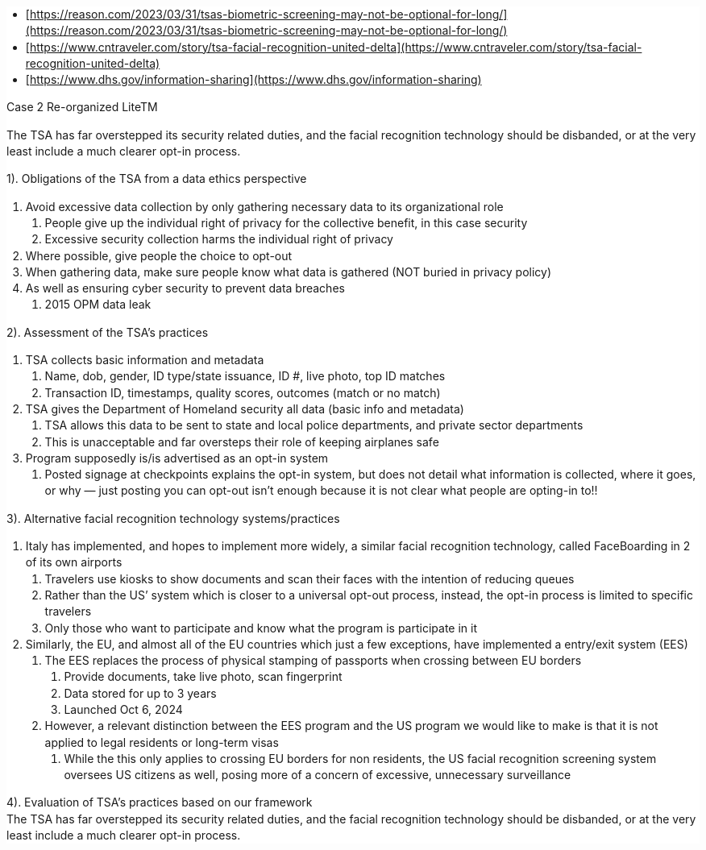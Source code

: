 - [https://reason.com/2023/03/31/tsas-biometric-screening-may-not-be-optional-for-long/](https://reason.com/2023/03/31/tsas-biometric-screening-may-not-be-optional-for-long/)  
- [https://www.cntraveler.com/story/tsa-facial-recognition-united-delta](https://www.cntraveler.com/story/tsa-facial-recognition-united-delta)  
- [https://www.dhs.gov/information-sharing](https://www.dhs.gov/information-sharing) 

Case 2 Re-organized LiteTM

The TSA has far overstepped its security related duties, and the facial recognition technology should be disbanded, or at the very least include a much clearer opt-in process.

1). Obligations of the TSA from a data ethics perspective

1. Avoid excessive data collection by only gathering necessary data to its organizational role  
   1. People give up the individual right of privacy for the collective benefit, in this case security  
   2. Excessive security collection harms the individual right of privacy  
2. Where possible, give people the choice to opt-out  
3. When gathering data, make sure people know what data is gathered (NOT buried in privacy policy)  
4. As well as ensuring cyber security to prevent data breaches  
   1. 2015 OPM data leak

2). Assessment of the TSA’s practices

1. TSA collects basic information and metadata  
   1. Name, dob, gender, ID type/state issuance, ID \#, live photo, top ID matches  
   2. Transaction ID, timestamps, quality scores, outcomes (match or no match)  
2. TSA gives the Department of Homeland security all data (basic info and metadata)  
   1. TSA allows this data to be sent to state and local police departments, and private sector departments   
   2. This is unacceptable and far oversteps their role of keeping airplanes safe  
3. Program supposedly is/is advertised as an opt-in system  
   1. Posted signage at checkpoints explains the opt-in system, but does not detail what information is collected, where it goes, or why — just posting you can opt-out isn’t enough because it is not clear what people are opting-in to\!\!

3). Alternative facial recognition technology systems/practices

1. Italy has implemented, and hopes to implement more widely, a similar facial recognition technology, called FaceBoarding in 2 of its own airports  
   1. Travelers use kiosks to show documents and scan their faces with the intention of reducing queues  
   2. Rather than the US’ system which is closer to a universal opt-out process, instead, the opt-in process is limited to specific travelers  
   3. Only those who want to participate and know what the program is participate in it  
2. Similarly, the EU, and almost all of the EU countries which just a few exceptions, have implemented a entry/exit system (EES)  
   1. The EES replaces the process of physical stamping of passports when crossing between EU borders  
      1. Provide documents, take live photo, scan fingerprint  
      2. Data stored for up to 3 years  
      3. Launched Oct 6, 2024  
   2. However, a relevant distinction between the EES program and the US program we would like to make is that it is not applied to legal residents or long-term visas  
      1. While the this only applies to crossing EU borders for non residents, the US facial recognition screening system oversees US citizens as well, posing more of a concern of excessive, unnecessary surveillance

4). Evaluation of TSA’s practices based on our framework  
The TSA has far overstepped its security related duties, and the facial recognition technology should be disbanded, or at the very least include a much clearer opt-in process.